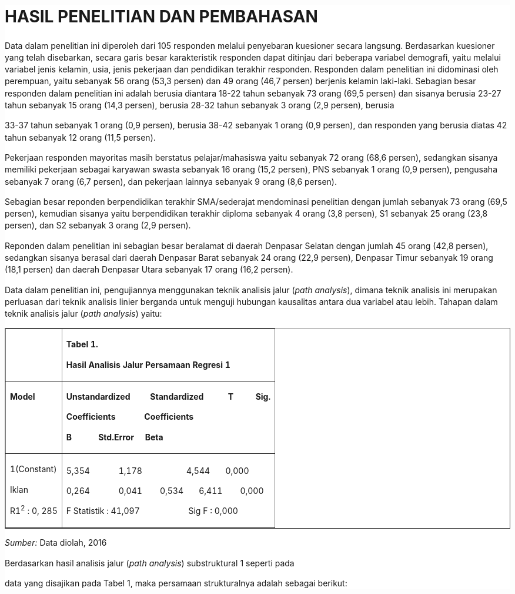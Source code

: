 <h1><a name="bookmark6"></a><span class="font3" style="font-weight:bold;"><a name="bookmark7"></a>HASIL PENELITIAN DAN PEMBAHASAN</span></h1>
<p><span class="font3">Data dalam penelitian ini diperoleh dari 105 responden melalui penyebaran kuesioner secara langsung. Berdasarkan kuesioner yang telah disebarkan, secara garis besar karakteristik responden dapat ditinjau dari beberapa variabel demografi, yaitu melalui variabel jenis kelamin, usia, jenis pekerjaan dan pendidikan terakhir responden. Responden dalam penelitian ini didominasi oleh perempuan, yaitu sebanyak 56 orang (53,3 persen) dan 49 orang (46,7 persen) berjenis kelamin laki-laki. Sebagian besar responden dalam penelitian ini adalah berusia diantara 18-22 tahun sebanyak 73 orang (69,5 persen) dan sisanya berusia 23-27 tahun sebanyak 15 orang (14,3 persen), berusia 28-32 tahun sebanyak 3 orang (2,9 persen), berusia</span></p>
<p><span class="font3">33-37 tahun sebanyak 1 orang (0,9 persen), berusia 38-42 sebanyak 1 orang (0,9 persen), dan responden yang berusia diatas 42 tahun sebanyak 12 orang (11,5 persen).</span></p>
<p><span class="font3">Pekerjaan responden mayoritas masih berstatus pelajar/mahasiswa yaitu sebanyak 72 orang (68,6 persen), sedangkan sisanya memiliki pekerjaan sebagai karyawan swasta sebanyak 16 orang (15,2 persen), PNS sebanyak 1 orang (0,9 persen), pengusaha sebanyak 7 orang (6,7 persen), dan pekerjaan lainnya sebanyak 9 orang (8,6 persen).</span></p>
<p><span class="font3">Sebagian besar reponden berpendidikan terakhir SMA/sederajat mendominasi penelitian dengan jumlah sebanyak 73 orang (69,5 persen), kemudian sisanya yaitu berpendidikan terakhir diploma sebanyak 4 orang (3,8 persen), S1 sebanyak 25 orang (23,8 persen), dan S2 sebanyak 3 orang (2,9 persen).</span></p>
<p><span class="font3">Reponden dalam penelitian ini sebagian besar beralamat di daerah Denpasar Selatan dengan jumlah 45 orang (42,8 persen), sedangkan sisanya berasal dari daerah Denpasar Barat sebanyak 24 orang (22,9 persen), Denpasar Timur sebanyak 19 orang (18,1 persen) dan daerah Denpasar Utara sebanyak 17 orang (16,2 persen).</span></p>
<p><span class="font3">Data dalam penelitian ini, pengujiannya menggunakan teknik analisis jalur (</span><span class="font3" style="font-style:italic;">path analysis</span><span class="font3">), dimana teknik analisis ini merupakan perluasan dari teknik analisis linier berganda untuk menguji hubungan kausalitas antara dua variabel atau lebih. Tahapan dalam teknik analisis jalur (</span><span class="font3" style="font-style:italic;">path analysis</span><span class="font3">) yaitu:</span></p>
<table border="1">
<tr><td style="vertical-align:top;"></td><td style="vertical-align:bottom;">
<p><span class="font3" style="font-weight:bold;">Tabel 1.</span></p>
<p><span class="font3" style="font-weight:bold;">Hasil Analisis Jalur Persamaan Regresi 1</span></p></td></tr>
<tr><td style="vertical-align:top;">
<p><span class="font1" style="font-weight:bold;">Model</span></p></td><td style="vertical-align:middle;">
<p><span class="font1" style="font-weight:bold;">Unstandardized &nbsp;&nbsp;&nbsp;&nbsp;&nbsp;&nbsp;&nbsp;&nbsp;Standardized &nbsp;&nbsp;&nbsp;&nbsp;&nbsp;&nbsp;&nbsp;&nbsp;&nbsp;&nbsp;T &nbsp;&nbsp;&nbsp;&nbsp;&nbsp;&nbsp;&nbsp;&nbsp;&nbsp;Sig.</span></p>
<p><span class="font1" style="font-weight:bold;">Coefficients &nbsp;&nbsp;&nbsp;&nbsp;&nbsp;&nbsp;&nbsp;&nbsp;&nbsp;&nbsp;&nbsp;&nbsp;Coefficients</span></p>
<p><span class="font1" style="font-weight:bold;">B &nbsp;&nbsp;&nbsp;&nbsp;&nbsp;&nbsp;&nbsp;&nbsp;&nbsp;&nbsp;&nbsp;Std.Error &nbsp;&nbsp;&nbsp;&nbsp;Beta</span></p></td></tr>
<tr><td style="vertical-align:bottom;">
<p><span class="font1">1(Constant)</span></p>
<p><span class="font1">Iklan</span></p>
<p><span class="font1">R1<sup>2</sup> : 0, 285</span></p></td><td style="vertical-align:bottom;">
<p><span class="font1">5,354 &nbsp;&nbsp;&nbsp;&nbsp;&nbsp;&nbsp;&nbsp;&nbsp;&nbsp;&nbsp;&nbsp;&nbsp;1,178 &nbsp;&nbsp;&nbsp;&nbsp;&nbsp;&nbsp;&nbsp;&nbsp;&nbsp;&nbsp;&nbsp;&nbsp;&nbsp;&nbsp;&nbsp;&nbsp;&nbsp;&nbsp;&nbsp;4,544 &nbsp;&nbsp;&nbsp;&nbsp;&nbsp;&nbsp;0,000</span></p>
<p><span class="font1">0,264 &nbsp;&nbsp;&nbsp;&nbsp;&nbsp;&nbsp;&nbsp;&nbsp;&nbsp;&nbsp;&nbsp;&nbsp;0,041 &nbsp;&nbsp;&nbsp;&nbsp;&nbsp;&nbsp;&nbsp;0,534 &nbsp;&nbsp;&nbsp;&nbsp;&nbsp;&nbsp;6,411 &nbsp;&nbsp;&nbsp;&nbsp;&nbsp;&nbsp;&nbsp;0,000</span></p>
<p><span class="font1">F Statistik : 41,097 &nbsp;&nbsp;&nbsp;&nbsp;&nbsp;&nbsp;&nbsp;&nbsp;&nbsp;&nbsp;&nbsp;&nbsp;&nbsp;&nbsp;&nbsp;&nbsp;&nbsp;&nbsp;&nbsp;&nbsp;&nbsp;Sig F : 0,000</span></p></td></tr>
</table>
<p><span class="font1" style="font-style:italic;">Sumber:</span><span class="font1"> Data diolah, 2016</span></p>
<p><span class="font3">Berdasarkan hasil analisis jalur (</span><span class="font3" style="font-style:italic;">path analysis</span><span class="font3">) substruktural 1 seperti pada</span></p>
<p><span class="font3">data yang disajikan pada Tabel 1, maka persamaan strukturalnya adalah sebagai berikut:</span></p>